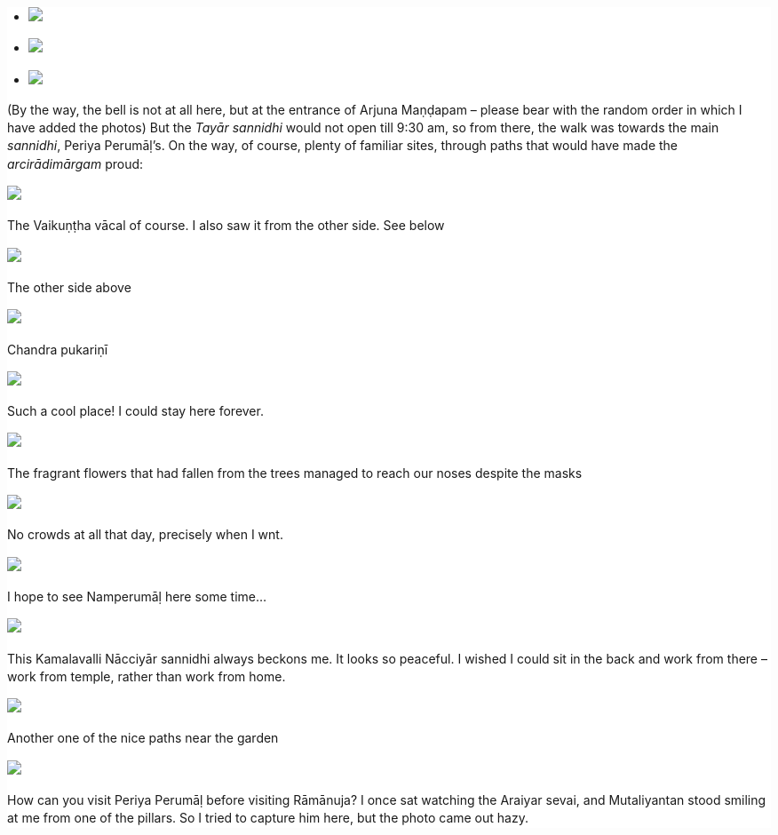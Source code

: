 - ![](https://suganyasmusingsscribblings.files.wordpress.com/2021/12/whatsapp-image-2021-12-12-at-10.52.11-7.jpeg?w=768)

- ![](https://suganyasmusingsscribblings.files.wordpress.com/2021/12/whatsapp-image-2021-12-12-at-10.52.10-1.jpeg?w=768)

- ![](https://suganyasmusingsscribblings.files.wordpress.com/2021/12/whatsapp-image-2021-12-12-at-10.52.10.jpeg?w=768)

(By the way, the bell is not at all here, but at the entrance of Arjuna Maṇḍapam – please bear with the random order in which I have added the photos) But the *Tayār sannidhi* would not open till 9:30 am, so from there, the walk was towards the main *sannidhi*, Periya Perumāḷ’s. On the way, of course, plenty of familiar sites, through paths that would have made the *arcirādimārgam* proud:

![](https://suganyasmusingsscribblings.files.wordpress.com/2021/12/whatsapp-image-2021-12-12-at-10.52.09-1.jpeg?w=767)

The Vaikuṇṭha vācal of course. I also saw it from the other side. See below

![](https://suganyasmusingsscribblings.files.wordpress.com/2021/12/whatsapp-image-2021-12-12-at-10.52.12-3.jpeg?w=746)

The other side above

![](https://suganyasmusingsscribblings.files.wordpress.com/2021/12/whatsapp-image-2021-12-12-at-10.54.53.jpeg?w=768)

Chandra pukariṇī

![](https://suganyasmusingsscribblings.files.wordpress.com/2021/12/whatsapp-image-2021-12-12-at-10.52.13-3.jpeg?w=768)

Such a cool place! I could stay here forever.

![](https://suganyasmusingsscribblings.files.wordpress.com/2021/12/whatsapp-image-2021-12-12-at-10.52.13-4.jpeg?w=768)

The fragrant flowers that had fallen from the trees managed to reach our noses despite the masks

![](https://suganyasmusingsscribblings.files.wordpress.com/2021/12/whatsapp-image-2021-12-12-at-10.52.13.jpeg?w=768)

No crowds at all that day, precisely when I wnt.

![](https://suganyasmusingsscribblings.files.wordpress.com/2021/12/whatsapp-image-2021-12-12-at-10.54.52-1.jpeg?w=768)

I hope to see Namperumāḷ here some time…

![](https://suganyasmusingsscribblings.files.wordpress.com/2021/12/whatsapp-image-2021-12-12-at-10.52.13-2.jpeg?w=840)

This Kamalavalli Nācciyār sannidhi always beckons me. It looks so peaceful. I wished I could sit in the back and work from there – work from temple, rather than work from home.

![](https://suganyasmusingsscribblings.files.wordpress.com/2021/12/whatsapp-image-2021-12-12-at-10.54.52.jpeg?w=768)

Another one of the nice paths near the garden

![](https://suganyasmusingsscribblings.files.wordpress.com/2021/12/whatsapp-image-2021-12-12-at-10.54.53-1.jpeg?w=767)

How can you visit Periya Perumāḷ before visiting Rāmānuja? I once sat watching the Araiyar sevai, and Mutaliyantan stood smiling at me from one of the pillars. So I tried to capture him here, but the photo came out hazy.

